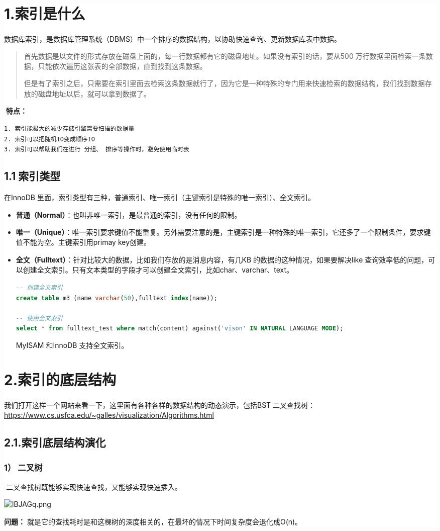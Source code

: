 # 1.索引是什么

​		数据库索引，是数据库管理系统（DBMS）中一个排序的数据结构，以协助快速查询、更新数据库表中数据。

> ​	首先数据是以文件的形式存放在磁盘上面的，每一行数据都有它的磁盘地址。如果没有索引的话，要从500 万行数据里面检索一条数据，只能依次遍历这张表的全部数据，直到找到这条数据。
>
> ​	但是有了索引之后，只需要在索引里面去检索这条数据就行了，因为它是一种特殊的专门用来快速检索的数据结构，我们找到数据存放的磁盘地址以后，就可以拿到数据了。

​	**特点：**

```text
1. 索引能极大的减少存储引擎需要扫描的数据量
2. 索引可以把随机IO变成顺序IO
3. 索引可以帮助我们在进行 分组、 排序等操作时，避免使用临时表
```



## 1.1 索引类型

在InnoDB 里面，索引类型有三种，普通索引、唯一索引（主键索引是特殊的唯一索引）、全文索引。

- **普通（Normal）**：也叫非唯一索引，是最普通的索引，没有任何的限制。

- **唯一（Unique）**：唯一索引要求键值不能重复。另外需要注意的是，主键索引是一种特殊的唯一索引，它还多了一个限制条件，要求键值不能为空。主键索引用primay key创建。

- **全文（Fulltext）**：针对比较大的数据，比如我们存放的是消息内容，有几KB 的数据的这种情况，如果要解决like 查询效率低的问题，可以创建全文索引。只有文本类型的字段才可以创建全文索引，比如char、varchar、text。

  ```sql
  -- 创建全文索引
  create table m3 (name varchar(50),fulltext index(name));
  
  -- 使用全文索引
  select * from fulltext_test where match(content) against('vison' IN NATURAL LANGUAGE MODE);
  ```

  MyISAM 和InnoDB 支持全文索引。



# 2.索引的底层结构

​		我们打开这样一个网站来看一下，这里面有各种各样的数据结构的动态演示，包括BST 二叉查找树：
​	https://www.cs.usfca.edu/~galles/visualization/Algorithms.html

## 2.1.索引底层结构演化

### 1） 二叉树

​	二叉查找树既能够实现快速查找，又能够实现快速插入。

![lBJAGq.png](https://s2.ax1x.com/2020/01/05/lBJAGq.png)

**问题：**
		就是它的查找耗时是和这棵树的深度相关的，在最坏的情况下时间复杂度会退化成O(n)。
